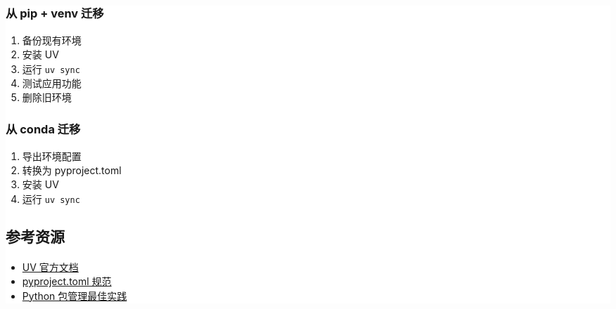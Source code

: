 ### 从 pip + venv 迁移
1. 备份现有环境
2. 安装 UV
3. 运行 `uv sync`
4. 测试应用功能
5. 删除旧环境

### 从 conda 迁移
1. 导出环境配置
2. 转换为 pyproject.toml
3. 安装 UV
4. 运行 `uv sync`

## 参考资源

- [UV 官方文档](https://docs.astral.sh/uv/)
- [pyproject.toml 规范](https://packaging.python.org/en/latest/guides/writing-pyproject-toml/)
- [Python 包管理最佳实践](https://packaging.python.org/en/latest/guides/)
